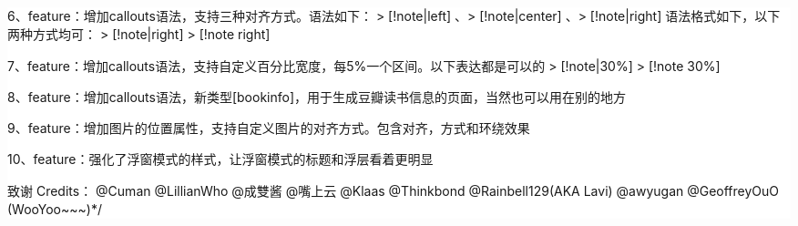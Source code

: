 6、feature：增加callouts语法，支持三种对齐方式。语法如下：
    > [!note|left] 、> [!note|center] 、> [!note|right]
	语法格式如下，以下两种方式均可：
	> [!note|right]
    > [!note right]

7、feature：增加callouts语法，支持自定义百分比宽度，每5%一个区间。以下表达都是可以的
	> [!note|30%]
	> [!note 30%]

8、feature：增加callouts语法，新类型[bookinfo]，用于生成豆瓣读书信息的页面，当然也可以用在别的地方

9、feature：增加图片的位置属性，支持自定义图片的对齐方式。包含对齐，方式和环绕效果

10、feature：强化了浮窗模式的样式，让浮窗模式的标题和浮层看着更明显



致谢 Credits：
@Cuman
@LillianWho
@成雙酱
@嘴上云
@Klaas
@Thinkbond
@Rainbell129(AKA Lavi)
@awyugan
@GeoffreyOuO (WooYoo~~~)*/


